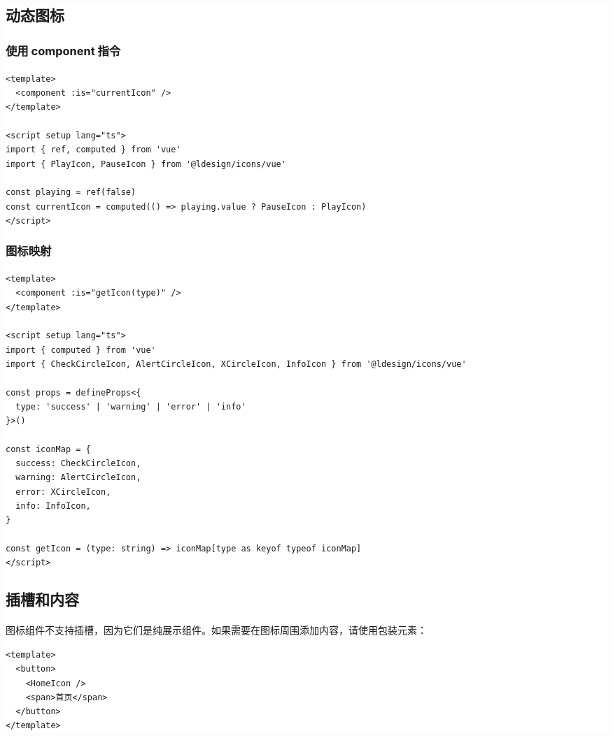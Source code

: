 
## 动态图标

### 使用 component 指令

```vue
<template>
  <component :is="currentIcon" />
</template>

<script setup lang="ts">
import { ref, computed } from 'vue'
import { PlayIcon, PauseIcon } from '@ldesign/icons/vue'

const playing = ref(false)
const currentIcon = computed(() => playing.value ? PauseIcon : PlayIcon)
</script>
```

### 图标映射

```vue
<template>
  <component :is="getIcon(type)" />
</template>

<script setup lang="ts">
import { computed } from 'vue'
import { CheckCircleIcon, AlertCircleIcon, XCircleIcon, InfoIcon } from '@ldesign/icons/vue'

const props = defineProps<{
  type: 'success' | 'warning' | 'error' | 'info'
}>()

const iconMap = {
  success: CheckCircleIcon,
  warning: AlertCircleIcon,
  error: XCircleIcon,
  info: InfoIcon,
}

const getIcon = (type: string) => iconMap[type as keyof typeof iconMap]
</script>
```

## 插槽和内容

图标组件不支持插槽，因为它们是纯展示组件。如果需要在图标周围添加内容，请使用包装元素：

```vue
<template>
  <button>
    <HomeIcon />
    <span>首页</span>
  </button>
</template>
```
